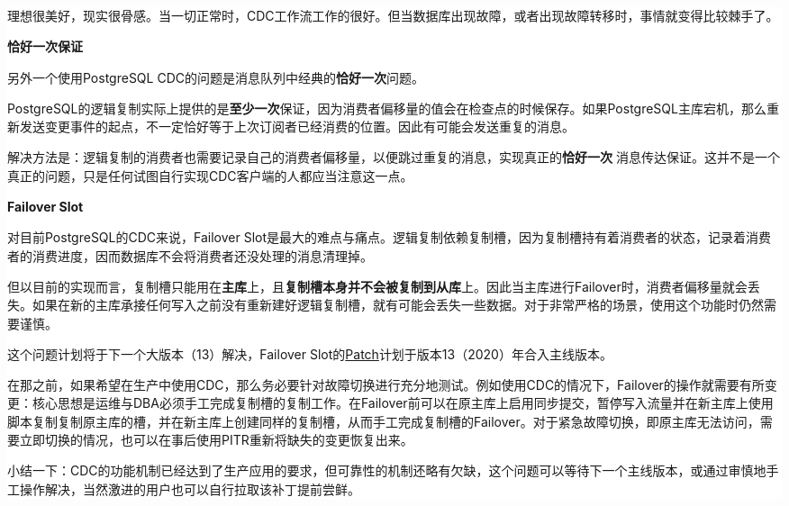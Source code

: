 理想很美好，现实很骨感。当一切正常时，CDC工作流工作的很好。但当数据库出现故障，或者出现故障转移时，事情就变得比较棘手了。

**恰好一次保证**

另外一个使用PostgreSQL CDC的问题是消息队列中经典的**恰好一次**问题。

PostgreSQL的逻辑复制实际上提供的是**至少一次**保证，因为消费者偏移量的值会在检查点的时候保存。如果PostgreSQL主库宕机，那么重新发送变更事件的起点，不一定恰好等于上次订阅者已经消费的位置。因此有可能会发送重复的消息。

解决方法是：逻辑复制的消费者也需要记录自己的消费者偏移量，以便跳过重复的消息，实现真正的**恰好一次** 消息传达保证。这并不是一个真正的问题，只是任何试图自行实现CDC客户端的人都应当注意这一点。

**Failover Slot**

对目前PostgreSQL的CDC来说，Failover Slot是最大的难点与痛点。逻辑复制依赖复制槽，因为复制槽持有着消费者的状态，记录着消费者的消费进度，因而数据库不会将消费者还没处理的消息清理掉。

但以目前的实现而言，复制槽只能用在**主库**上，且**复制槽本身并不会被复制到从库**上。因此当主库进行Failover时，消费者偏移量就会丢失。如果在新的主库承接任何写入之前没有重新建好逻辑复制槽，就有可能会丢失一些数据。对于非常严格的场景，使用这个功能时仍然需要谨慎。

这个问题计划将于下一个大版本（13）解决，Failover Slot的[Patch](https://commitfest.postgresql.org/23/1961/)计划于版本13（2020）年合入主线版本。

在那之前，如果希望在生产中使用CDC，那么务必要针对故障切换进行充分地测试。例如使用CDC的情况下，Failover的操作就需要有所变更：核心思想是运维与DBA必须手工完成复制槽的复制工作。在Failover前可以在原主库上启用同步提交，暂停写入流量并在新主库上使用脚本复制复制原主库的槽，并在新主库上创建同样的复制槽，从而手工完成复制槽的Failover。对于紧急故障切换，即原主库无法访问，需要立即切换的情况，也可以在事后使用PITR重新将缺失的变更恢复出来。

小结一下：CDC的功能机制已经达到了生产应用的要求，但可靠性的机制还略有欠缺，这个问题可以等待下一个主线版本，或通过审慎地手工操作解决，当然激进的用户也可以自行拉取该补丁提前尝鲜。


